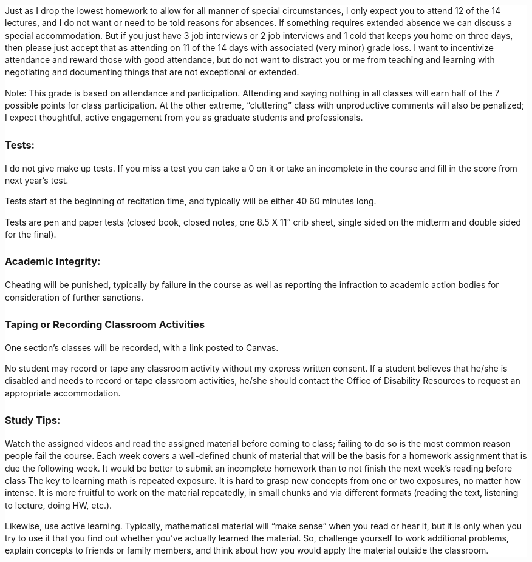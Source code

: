 Just as I drop the lowest homework to allow for all manner of special circumstances, I only
expect you to attend 12 of the 14 lectures, and I do not want or need to be told reasons for
absences. If something requires extended absence we can discuss a special
accommodation. But if you just have 3 job interviews or 2 job interviews and 1 cold that
keeps you home on three days, then please just accept that as attending on 11 of the 14
days with associated (very minor) grade loss. I want to incentivize attendance and reward
those with good attendance, but do not want to distract you or me from teaching and
learning with negotiating and documenting things that are not exceptional or extended.

Note: This grade is based on attendance and participation. Attending and saying nothing
in all classes will earn half of the 7 possible points for class participation. At the other
extreme, “cluttering” class with unproductive comments will also be penalized; I expect
thoughtful, active engagement from you as graduate students and professionals.
### Tests:

I do not give make up tests. If you miss a test you can take a 0 on it or take an incomplete
in the course and fill in the score from next year’s test.

Tests start at the beginning of recitation time, and typically will be either 40 60 minutes
long.

Tests are pen and paper tests (closed book, closed notes, one 8.5 X 11” crib sheet, single
sided on the midterm and double sided for the final).
### Academic Integrity:

Cheating will be punished, typically by failure in the course as well as reporting the
infraction to academic action bodies for consideration of further sanctions.
### Taping or Recording Classroom Activities

One section’s classes will be recorded, with a link posted to Canvas.

No student may record or tape any classroom activity without my express written
consent. If a student believes that he/she is disabled and needs to record or tape
classroom activities, he/she should contact the Office of Disability Resources to request
an appropriate accommodation.
### Study Tips:

Watch the assigned videos and read the assigned material before coming to class;
failing to do so is the most common reason people fail the course. Each week covers a
well-defined chunk of material that will be the basis for a homework assignment that is due
the following week. It would be better to submit an incomplete homework than to not
finish the next week’s reading before class
The key to learning math is repeated exposure. It is hard to grasp new concepts from one
or two exposures, no matter how intense. It is more fruitful to work on the material
repeatedly, in small chunks and via different formats (reading the text, listening to lecture,
doing HW, etc.).

Likewise, use active learning. Typically, mathematical material will “make sense” when
you read or hear it, but it is only when you try to use it that you find out whether you’ve
actually learned the material. So, challenge yourself to work additional problems, explain
concepts to friends or family members, and think about how you would apply the material
outside the classroom.

